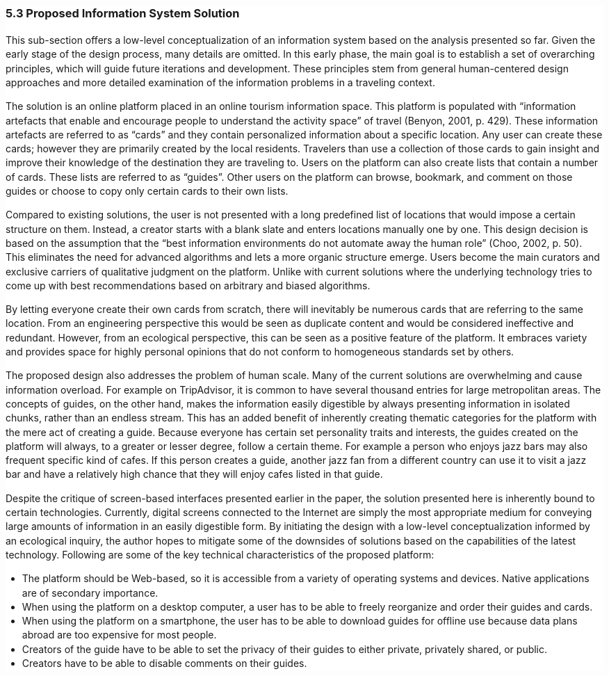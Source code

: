 

### 5.3 Proposed Information System Solution
This sub-section offers a low-level conceptualization of an information system based on the analysis presented so far. Given the early stage of the design process, many details are omitted. In this early phase, the main goal is to establish a set of overarching principles, which will guide future iterations and development. These principles stem from general human-centered design approaches and more detailed examination of the information problems in a traveling context. 

The solution is an online platform placed in an online tourism information space. This platform is populated with “information artefacts that enable and encourage people to understand the activity space” of travel (Benyon, 2001, p. 429). These information artefacts are referred to as “cards” and they contain personalized information about a specific location. Any user can create these cards; however they are primarily created by the local residents. Travelers than use a collection of those cards to gain insight and improve their knowledge of the destination they are traveling to. Users on the platform can also create lists that contain a number of cards. These lists are referred to as “guides”. Other users on the platform can browse, bookmark, and comment on those guides or choose to copy only certain cards to their own lists.

Compared to existing solutions, the user is not presented with a long predefined list of locations that would impose a certain structure on them. Instead, a creator starts with a blank slate and enters locations manually one by one. This design decision is based on the assumption that the “best information environments do not automate away the human role” (Choo, 2002, p. 50). This eliminates the need for advanced algorithms and lets a more organic structure emerge. Users become the main curators and exclusive carriers of qualitative judgment on the platform. Unlike with current solutions where the underlying technology tries to come up with best recommendations based on arbitrary and biased algorithms.

By letting everyone create their own cards from scratch, there will inevitably be numerous cards that are referring to the same location. From an engineering perspective this would be seen as duplicate content and would be considered ineffective and redundant. However, from an ecological perspective, this can be seen as a positive feature of the platform. It embraces variety and provides space for highly personal opinions that do not conform to homogeneous standards set by others.

The proposed design also addresses the problem of human scale. Many of the current solutions are overwhelming and cause information overload. For example on TripAdvisor, it is common to have several thousand entries for large metropolitan areas. The concepts of guides, on the other hand, makes the information easily digestible by always presenting information in isolated chunks, rather than an endless stream. This has an added benefit of inherently creating thematic categories for the platform with the mere act of creating a guide. Because everyone has certain set personality traits and interests, the guides created on the platform will always, to a greater or lesser degree, follow a certain theme. For example a person who enjoys jazz bars may also frequent specific kind of cafes. If this person creates a guide, another jazz fan from a different country can use it to visit a jazz bar and have a relatively high chance that they will enjoy cafes listed in that guide.

Despite the critique of screen-based interfaces presented earlier in the paper, the solution presented here is inherently bound to certain technologies. Currently, digital screens connected to the Internet are simply the most appropriate medium for conveying large amounts of information in an easily digestible form. By initiating the design with a low-level conceptualization informed by an ecological inquiry, the author hopes to mitigate some of the downsides of solutions based on the capabilities of the latest technology. Following are some of the key technical characteristics of the proposed platform:

- The platform should be Web-based, so it is accessible from a variety of operating systems and devices. Native applications are of secondary importance.
- When using the platform on a desktop computer, a user has to be able to freely reorganize and order their guides and cards.
- When using the platform on a smartphone, the user has to be able to download guides for offline use because data plans abroad are too expensive for most people.
-  Creators of the guide have to be able to set the privacy of their guides to either private, privately shared, or public.
-  Creators have to be able to disable comments on their guides.
